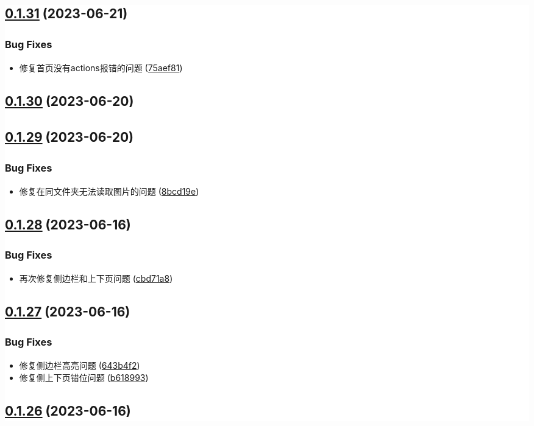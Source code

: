 

## [0.1.31](https://github.com/903040380/hhxpress/compare/v0.1.30...v0.1.31) (2023-06-21)


### Bug Fixes

* 修复首页没有actions报错的问题 ([75aef81](https://github.com/903040380/hhxpress/commit/75aef81bd1703d583e65f67533a69482da9d78e9))



## [0.1.30](https://github.com/903040380/hhxpress/compare/v0.1.29...v0.1.30) (2023-06-20)



## [0.1.29](https://github.com/903040380/hhxpress/compare/v0.1.28...v0.1.29) (2023-06-20)


### Bug Fixes

* 修复在同文件夹无法读取图片的问题 ([8bcd19e](https://github.com/903040380/hhxpress/commit/8bcd19e4e4a37a4515298797d90b77238e75d5da))



## [0.1.28](https://github.com/903040380/hhxpress/compare/v0.1.27...v0.1.28) (2023-06-16)


### Bug Fixes

* 再次修复侧边栏和上下页问题 ([cbd71a8](https://github.com/903040380/hhxpress/commit/cbd71a8170cabe7d259cd33642ff26462842c346))



## [0.1.27](https://github.com/903040380/hhxpress/compare/v0.1.26...v0.1.27) (2023-06-16)


### Bug Fixes

* 修复侧边栏高亮问题 ([643b4f2](https://github.com/903040380/hhxpress/commit/643b4f2b65378926e1accefc50d1f35d92bed284))
* 修复侧上下页错位问题 ([b618993](https://github.com/903040380/hhxpress/commit/b61899334bde7d85126ed4639e423bd9d9bc07f5))



## [0.1.26](https://github.com/903040380/hhxpress/compare/v0.1.25...v0.1.26) (2023-06-16)
